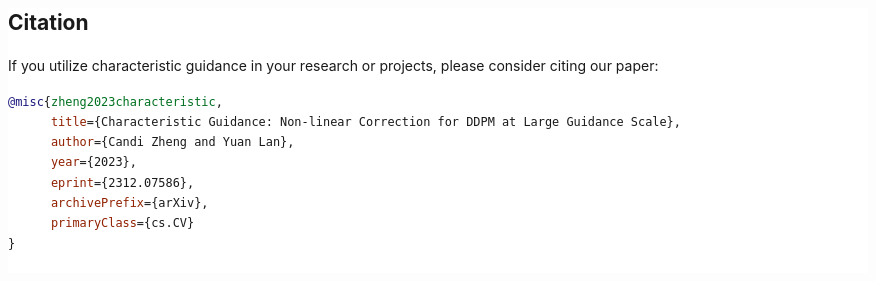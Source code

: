 
## Citation
If you utilize characteristic guidance in your research or projects, please consider citing our paper:
```bibtex
@misc{zheng2023characteristic,
      title={Characteristic Guidance: Non-linear Correction for DDPM at Large Guidance Scale},
      author={Candi Zheng and Yuan Lan},
      year={2023},
      eprint={2312.07586},
      archivePrefix={arXiv},
      primaryClass={cs.CV}
}


